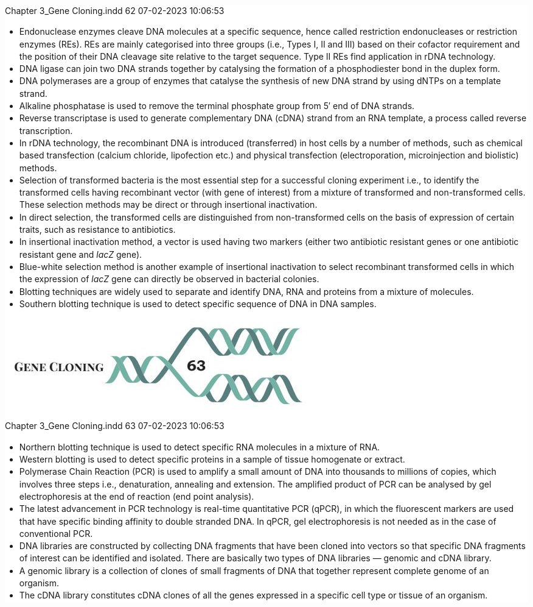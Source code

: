 Chapter 3_Gene Cloning.indd 62 07-02-2023 10:06:53

- Endonuclease enzymes cleave DNA molecules at a specific sequence, hence called restriction endonucleases or restriction enzymes (REs). REs are mainly categorised into three groups (i.e., Types I, II and III) based on their cofactor requirement and the position of their DNA cleavage site relative to the target sequence. Type II REs find application in rDNA technology.
- DNA ligase can join two DNA strands together by catalysing the formation of a phosphodiester bond in the duplex form.
- DNA polymerases are a group of enzymes that catalyse the synthesis of new DNA strand by using dNTPs on a template strand.
- Alkaline phosphatase is used to remove the terminal phosphate group from 5′ end of DNA strands.
- Reverse transcriptase is used to generate complementary DNA (cDNA) strand from an RNA template, a process called reverse transcription.
- In rDNA technology, the recombinant DNA is introduced (transferred) in host cells by a number of methods, such as chemical based transfection (calcium chloride, lipofection etc.) and physical transfection (electroporation, microinjection and biolistic) methods.
- Selection of transformed bacteria is the most essential step for a successful cloning experiment i.e., to identify the transformed cells having recombinant vector (with gene of interest) from a mixture of transformed and non-transformed cells. These selection methods may be direct or through insertional inactivation.
- In direct selection, the transformed cells are distinguished from non-transformed cells on the basis of expression of certain traits, such as resistance to antibiotics.
- In insertional inactivation method, a vector is used having two markers (either two antibiotic resistant genes or one antibiotic resistant gene and *lacZ* gene).
- Blue-white selection method is another example of insertional inactivation to select recombinant transformed cells in which the expression of *lacZ* gene can directly be observed in bacterial colonies.
- Blotting techniques are widely used to separate and identify DNA, RNA and proteins from a mixture of molecules.
- Southern blotting technique is used to detect specific sequence of DNA in DNA samples.

![](_page_36_Figure_12.jpeg)

Chapter 3_Gene Cloning.indd 63 07-02-2023 10:06:53

- Northern blotting technique is used to detect specific RNA molecules in a mixture of RNA.
- Western blotting is used to detect specific proteins in a sample of tissue homogenate or extract.
- Polymerase Chain Reaction (PCR) is used to amplify a small amount of DNA into thousands to millions of copies, which involves three steps i.e., denaturation, annealing and extension. The amplified product of PCR can be analysed by gel electrophoresis at the end of reaction (end point analysis).
- The latest advancement in PCR technology is real-time quantitative PCR (qPCR), in which the fluorescent markers are used that have specific binding affinity to double stranded DNA. In qPCR, gel electrophoresis is not needed as in the case of conventional PCR.
- DNA libraries are constructed by collecting DNA fragments that have been cloned into vectors so that specific DNA fragments of interest can be identified and isolated. There are basically two types of DNA libraries — genomic and cDNA library.
- A genomic library is a collection of clones of small fragments of DNA that together represent complete genome of an organism.
- The cDNA library constitutes cDNA clones of all the genes expressed in a specific cell type or tissue of an organism.
